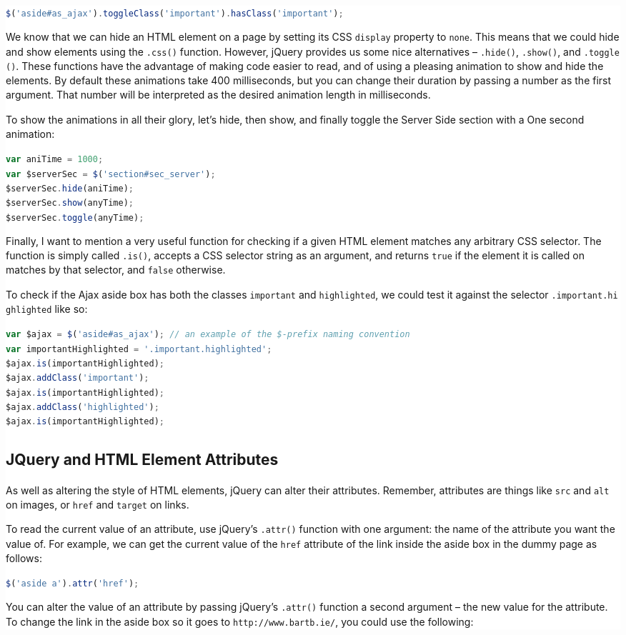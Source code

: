```javascript
$('aside#as_ajax').toggleClass('important').hasClass('important');
```

We know that we can hide an HTML element on a page by setting its CSS `display` property to `none`. This means that we could hide and show elements using the `.css()` function. However, jQuery provides us some nice alternatives – `.hide()`, `.show()`, and `.toggle()`. These functions have the advantage of making code easier to read, and of using a pleasing animation to show and hide the elements. By default these animations take 400 milliseconds, but you can change their duration by passing a number as the first argument. That number will be interpreted as the desired animation length in milliseconds.

To show the animations in all their glory, let’s hide, then show, and finally toggle the Server Side section with a One second animation:

```javascript
var aniTime = 1000;
var $serverSec = $('section#sec_server');
$serverSec.hide(aniTime);
$serverSec.show(anyTime);
$serverSec.toggle(anyTime);
```

Finally, I want to mention a very useful function for checking if a given HTML element matches any arbitrary CSS selector. The function is simply called `.is()`, accepts a CSS selector string as an argument, and returns `true` if the element it is called on matches by that selector, and `false` otherwise.

To check if the Ajax aside box has both the classes `important` and `highlighted`, we could test it against the selector `.important.highlighted` like so:

```javascript
var $ajax = $('aside#as_ajax'); // an example of the $-prefix naming convention
var importantHighlighted = '.important.highlighted';
$ajax.is(importantHighlighted);
$ajax.addClass('important');
$ajax.is(importantHighlighted);
$ajax.addClass('highlighted');
$ajax.is(importantHighlighted);
```

## JQuery and HTML Element Attributes

As well as altering the style of HTML elements, jQuery can alter their attributes. Remember, attributes are things like `src` and `alt` on images, or `href` and `target` on links.

To read the current value of an attribute, use jQuery’s `.attr()` function with one argument: the name of the attribute you want the value of. For example, we can get the current value of the `href` attribute of the link inside the aside box in the dummy page as follows:

```javascript
$('aside a').attr('href');
```

You can alter the value of an attribute by passing jQuery’s `.attr()` function a second argument – the new value for the attribute. To change the link in the aside box so it goes to `http://www.bartb.ie/`, you could use the following:
